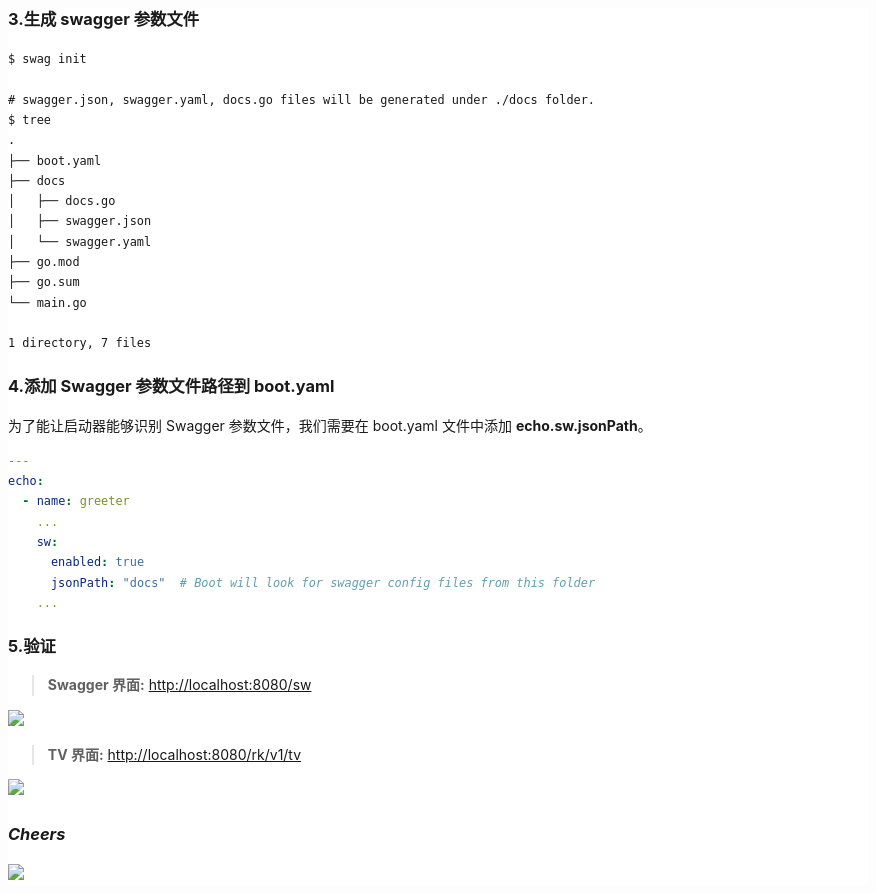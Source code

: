 ### 3.生成 swagger 参数文件
```shell script
$ swag init

# swagger.json, swagger.yaml, docs.go files will be generated under ./docs folder.
$ tree
.
├── boot.yaml
├── docs
│   ├── docs.go
│   ├── swagger.json
│   └── swagger.yaml
├── go.mod
├── go.sum
└── main.go

1 directory, 7 files
```

### 4.添加 Swagger 参数文件路径到 boot.yaml
为了能让启动器能够识别 Swagger 参数文件，我们需要在 boot.yaml 文件中添加 **echo.sw.jsonPath**。
```yaml
---
echo:
  - name: greeter
    ...
    sw:
      enabled: true
      jsonPath: "docs"  # Boot will look for swagger config files from this folder
    ...
```

### 5.验证
> **Swagger 界面:** [http://localhost:8080/sw](http://localhost:8080/sw)

![](/bootstrapper/getting-started/echo-golang/echo-sw-api.png)

> **TV 界面:** [http://localhost:8080/rk/v1/tv](http://localhost:8080/rk/v1/tv)

![](/bootstrapper/getting-started/echo-golang/echo-tv-api.png)

### _**Cheers**_
![](/bootstrapper/user-guide/cheers.png)
